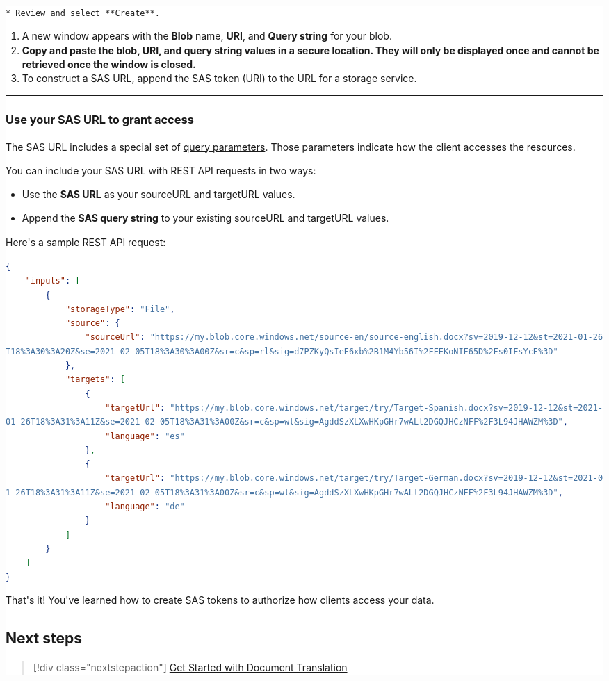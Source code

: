     * Review and select **Create**.

1. A new window appears with the **Blob** name, **URI**, and **Query string** for your blob.
1. **Copy and paste the blob, URI, and query string values in a secure location. They will only be displayed once and cannot be retrieved once the window is closed.**
1. To [construct a SAS URL](#use-your-sas-url-to-grant-access), append the SAS token (URI) to the URL for a storage service.

---

### Use your SAS URL to grant access

The SAS URL includes a special set of [query parameters](/rest/api/storageservices/create-user-delegation-sas#assign-permissions-with-rbac). Those parameters indicate how the client accesses the resources.

You can include your SAS URL with REST API requests in two ways:

* Use the **SAS URL** as your sourceURL and targetURL values.

* Append the **SAS query string** to your existing sourceURL and targetURL values.

Here's a sample REST API request:

```json
{
    "inputs": [
        {
            "storageType": "File",
            "source": {
                "sourceUrl": "https://my.blob.core.windows.net/source-en/source-english.docx?sv=2019-12-12&st=2021-01-26T18%3A30%3A20Z&se=2021-02-05T18%3A30%3A00Z&sr=c&sp=rl&sig=d7PZKyQsIeE6xb%2B1M4Yb56I%2FEEKoNIF65D%2Fs0IFsYcE%3D"
            },
            "targets": [
                {
                    "targetUrl": "https://my.blob.core.windows.net/target/try/Target-Spanish.docx?sv=2019-12-12&st=2021-01-26T18%3A31%3A11Z&se=2021-02-05T18%3A31%3A00Z&sr=c&sp=wl&sig=AgddSzXLXwHKpGHr7wALt2DGQJHCzNFF%2F3L94JHAWZM%3D",
                    "language": "es"
                },
                {
                    "targetUrl": "https://my.blob.core.windows.net/target/try/Target-German.docx?sv=2019-12-12&st=2021-01-26T18%3A31%3A11Z&se=2021-02-05T18%3A31%3A00Z&sr=c&sp=wl&sig=AgddSzXLXwHKpGHr7wALt2DGQJHCzNFF%2F3L94JHAWZM%3D",
                    "language": "de"
                }
            ]
        }
    ]
}
```

That's it! You've learned how to create SAS tokens to authorize how clients access your data.

## Next steps

> [!div class="nextstepaction"]
> [Get Started with Document Translation](../quickstarts/get-started-with-rest-api.md)
>
